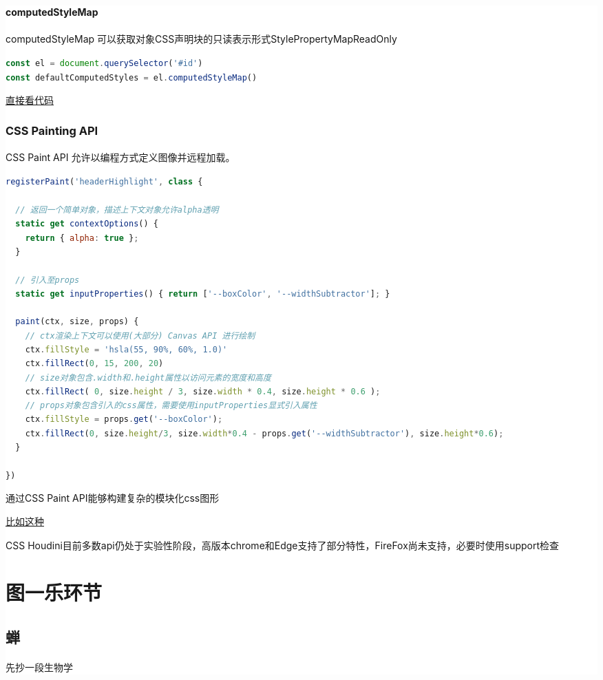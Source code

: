 
#### computedStyleMap

computedStyleMap 可以获取对象CSS声明块的只读表示形式StylePropertyMapReadOnly

```js
const el = document.querySelector('#id')
const defaultComputedStyles = el.computedStyleMap()
```

[直接看代码](https://codepen.io/duskray/pen/JjXYeme)


### CSS Painting API

CSS Paint API 允许以编程方式定义图像并远程加载。

```js
registerPaint('headerHighlight', class {

  // 返回一个简单对象，描述上下文对象允许alpha透明
  static get contextOptions() { 
    return { alpha: true };
  }

  // 引入至props
  static get inputProperties() { return ['--boxColor', '--widthSubtractor']; }

  paint(ctx, size, props) {  
    // ctx渲染上下文可以使用(大部分) Canvas API 进行绘制
    ctx.fillStyle = 'hsla(55, 90%, 60%, 1.0)'
    ctx.fillRect(0, 15, 200, 20)
    // size对象包含.width和.height属性以访问元素的宽度和高度
    ctx.fillRect( 0, size.height / 3, size.width * 0.4, size.height * 0.6 );
    // props对象包含引入的css属性，需要使用inputProperties显式引入属性
    ctx.fillStyle = props.get('--boxColor'); 
    ctx.fillRect(0, size.height/3, size.width*0.4 - props.get('--widthSubtractor'), size.height*0.6);
  }

})
```

通过CSS Paint API能够构建复杂的模块化css图形

[比如这种](https://codepen.io/duskray/pen/XWdmody)

CSS Houdini目前多数api仍处于实验性阶段，高版本chrome和Edge支持了部分特性，FireFox尚未支持，必要时使用support检查

# 图一乐环节

## 蝉

先抄一段生物学
